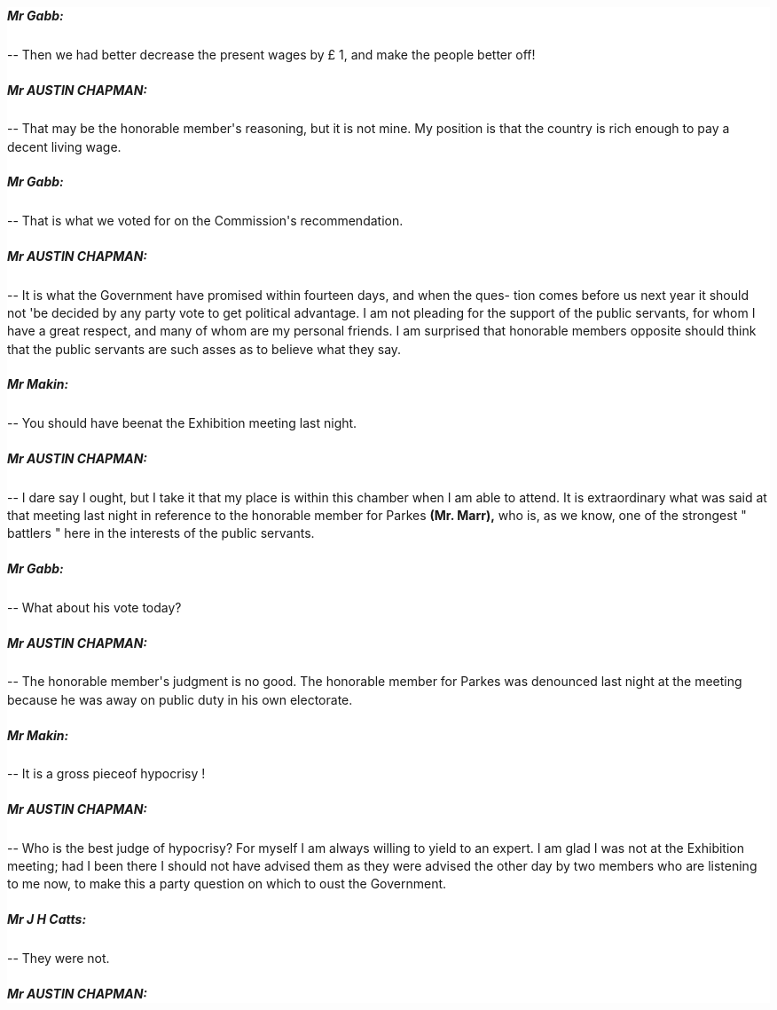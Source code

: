 ##### Mr Gabb:

--  Then we had better decrease the present wages by £ 1, and make the people better off! 

##### Mr AUSTIN CHAPMAN:

-- That may be the honorable member's reasoning, but it is not mine. My position is that the country is rich enough to pay a decent living wage. 

##### Mr Gabb:

--  That is what we voted for on the Commission's recommendation. 

##### Mr AUSTIN CHAPMAN:

-- It is what the Government have promised within fourteen days, and when the ques- tion comes before us next year it should not 'be decided by any party vote to get political advantage. I am not pleading for the support of the public servants, for whom I have a great respect, and many of whom are my personal friends. I am surprised that honorable members opposite should think that the public servants are such asses as to believe what they say. 

##### Mr Makin:

--  You should have beenat the Exhibition meeting last night. 

##### Mr AUSTIN CHAPMAN:

-- I dare say I ought, but I take it that my place is within this chamber when I am able to attend. It is extraordinary what was said at that meeting last night in reference to the honorable member for Parkes  **(Mr. Marr),**  who is, as we know, one of the strongest " battlers " here in the interests of the public servants. 

##### Mr Gabb:

--  What about his vote today? 

##### Mr AUSTIN CHAPMAN:

-- The honorable member's judgment is no good. The honorable member for Parkes was denounced last night at the meeting because he was away on public duty in his own electorate. 

##### Mr Makin:

--  It is a gross pieceof hypocrisy ! 

##### Mr AUSTIN CHAPMAN:

-- Who is the best judge of hypocrisy? For myself I am always willing to yield to an expert. I am glad I was not at the Exhibition meeting; had I been there I should not have advised them as they were advised the other day by two members who are listening to me now, to make this a party question on which to oust the Government. 

##### Mr J H Catts:

--  They were not. 

##### Mr AUSTIN CHAPMAN:

